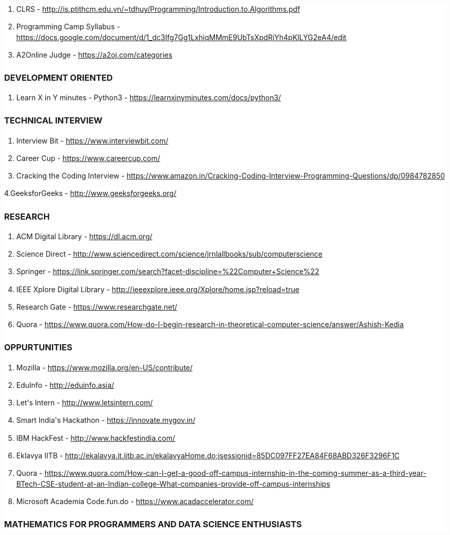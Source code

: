 1. CLRS - http://is.ptithcm.edu.vn/~tdhuy/Programming/Introduction.to.Algorithms.pdf

2. Programming Camp Syllabus - https://docs.google.com/document/d/1_dc3Ifg7Gg1LxhiqMMmE9UbTsXpdRiYh4pKILYG2eA4/edit

3. A2Online Judge - https://a2oj.com/categories

### DEVELOPMENT ORIENTED

1. Learn X in Y minutes - Python3 - https://learnxinyminutes.com/docs/python3/

### TECHNICAL INTERVIEW

1. Interview Bit - https://www.interviewbit.com/

2. Career Cup - https://www.careercup.com/

3. Cracking the Coding Interview - https://www.amazon.in/Cracking-Coding-Interview-Programming-Questions/dp/0984782850

4.GeeksforGeeks - http://www.geeksforgeeks.org/

### RESEARCH

1. ACM Digital Library - https://dl.acm.org/

2. Science Direct - http://www.sciencedirect.com/science/jrnlallbooks/sub/computerscience

3. Springer - https://link.springer.com/search?facet-discipline=%22Computer+Science%22

4. IEEE Xplore Digital Library - http://ieeexplore.ieee.org/Xplore/home.jsp?reload=true

5. Research Gate - https://www.researchgate.net/

6. Quora - https://www.quora.com/How-do-I-begin-research-in-theoretical-computer-science/answer/Ashish-Kedia

### OPPURTUNITIES

1. Mozilla - https://www.mozilla.org/en-US/contribute/

2. EduInfo - http://eduinfo.asia/

3. Let's Intern - http://www.letsintern.com/

4. Smart India's Hackathon - https://innovate.mygov.in/

5. IBM HackFest - http://www.hackfestindia.com/

6. Eklavya IITB - http://ekalavya.it.iitb.ac.in/ekalavyaHome.do;jsessionid=85DC097FF27EA84F68ABD326F3296F1C

7. Quora - https://www.quora.com/How-can-I-get-a-good-off-campus-internship-in-the-coming-summer-as-a-third-year-BTech-CSE-student-at-an-Indian-college-What-companies-provide-off-campus-internships

8. Microsoft Academia Code.fun.do - https://www.acadaccelerator.com/

### MATHEMATICS FOR PROGRAMMERS AND DATA SCIENCE ENTHUSIASTS
